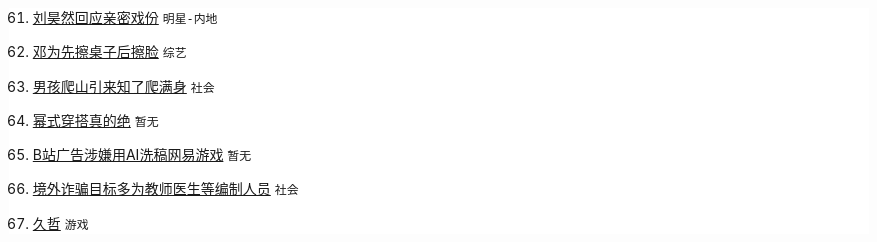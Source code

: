 61. [刘昊然回应亲密戏份](https://m.weibo.cn/search?containerid=100103type%3D1%26t%3D10%26q%3D%23%E5%88%98%E6%98%8A%E7%84%B6%E5%9B%9E%E5%BA%94%E4%BA%B2%E5%AF%86%E6%88%8F%E4%BB%BD%23&stream_entry_id=31&isnewpage=1&extparam=seat%3D1%26dgr%3D0%26c_type%3D31%26cate%3D5001%26stream_entry_id%3D31%26realpos%3D42%26flag%3D0%26band_rank%3D42%26pos%3D41%26lcate%3D5001%26filter_type%3Drealtimehot%26q%3D%2523%25E5%2588%2598%25E6%2598%258A%25E7%2584%25B6%25E5%259B%259E%25E5%25BA%2594%25E4%25BA%25B2%25E5%25AF%2586%25E6%2588%258F%25E4%25BB%25BD%2523%26display_time%3D1692494279%26pre_seqid%3D16924942793469645759&luicode=10000011&lfid=106003type%3D25%26t%3D3%26disable_hot%3D1%26filter_type%3Drealtimehot) `明星-内地` 

62. [邓为先擦桌子后擦脸](https://m.weibo.cn/search?containerid=100103type%3D1%26t%3D10%26q%3D%23%E9%82%93%E4%B8%BA%E5%85%88%E6%93%A6%E6%A1%8C%E5%AD%90%E5%90%8E%E6%93%A6%E8%84%B8%23&stream_entry_id=31&isnewpage=1&extparam=seat%3D1%26dgr%3D0%26c_type%3D31%26cate%3D5001%26stream_entry_id%3D31%26realpos%3D43%26flag%3D1%26band_rank%3D43%26pos%3D42%26lcate%3D5001%26filter_type%3Drealtimehot%26q%3D%2523%25E9%2582%2593%25E4%25B8%25BA%25E5%2585%2588%25E6%2593%25A6%25E6%25A1%258C%25E5%25AD%2590%25E5%2590%258E%25E6%2593%25A6%25E8%2584%25B8%2523%26display_time%3D1692494279%26pre_seqid%3D16924942793469645759&luicode=10000011&lfid=106003type%3D25%26t%3D3%26disable_hot%3D1%26filter_type%3Drealtimehot) `综艺` 

63. [男孩爬山引来知了爬满身](https://m.weibo.cn/search?containerid=100103type%3D1%26t%3D10%26q%3D%23%E7%94%B7%E5%AD%A9%E7%88%AC%E5%B1%B1%E5%BC%95%E6%9D%A5%E7%9F%A5%E4%BA%86%E7%88%AC%E6%BB%A1%E8%BA%AB%23&stream_entry_id=31&isnewpage=1&extparam=seat%3D1%26dgr%3D0%26c_type%3D31%26cate%3D5001%26stream_entry_id%3D31%26realpos%3D44%26flag%3D0%26band_rank%3D44%26pos%3D43%26lcate%3D5001%26filter_type%3Drealtimehot%26q%3D%2523%25E7%2594%25B7%25E5%25AD%25A9%25E7%2588%25AC%25E5%25B1%25B1%25E5%25BC%2595%25E6%259D%25A5%25E7%259F%25A5%25E4%25BA%2586%25E7%2588%25AC%25E6%25BB%25A1%25E8%25BA%25AB%2523%26display_time%3D1692494279%26pre_seqid%3D16924942793469645759&luicode=10000011&lfid=106003type%3D25%26t%3D3%26disable_hot%3D1%26filter_type%3Drealtimehot) `社会` 

64. [幂式穿搭真的绝](https://m.weibo.cn/search?containerid=100103type%3D1%26t%3D10%26q%3D%E5%B9%82%E5%BC%8F%E7%A9%BF%E6%90%AD%E7%9C%9F%E7%9A%84%E7%BB%9D&stream_entry_id=31&isnewpage=1&extparam=seat%3D1%26dgr%3D0%26c_type%3D31%26cate%3D5001%26stream_entry_id%3D31%26realpos%3D45%26flag%3D0%26band_rank%3D45%26pos%3D44%26lcate%3D5001%26filter_type%3Drealtimehot%26q%3D%25E5%25B9%2582%25E5%25BC%258F%25E7%25A9%25BF%25E6%2590%25AD%25E7%259C%259F%25E7%259A%2584%25E7%25BB%259D%26display_time%3D1692494279%26pre_seqid%3D16924942793469645759&luicode=10000011&lfid=106003type%3D25%26t%3D3%26disable_hot%3D1%26filter_type%3Drealtimehot) `暂无` 

65. [B站广告涉嫌用AI洗稿网易游戏](https://m.weibo.cn/search?containerid=100103type%3D1%26t%3D10%26q%3DB%E7%AB%99%E5%B9%BF%E5%91%8A%E6%B6%89%E5%AB%8C%E7%94%A8AI%E6%B4%97%E7%A8%BF%E7%BD%91%E6%98%93%E6%B8%B8%E6%88%8F&stream_entry_id=31&isnewpage=1&extparam=seat%3D1%26dgr%3D0%26c_type%3D31%26cate%3D5001%26stream_entry_id%3D31%26realpos%3D46%26flag%3D0%26band_rank%3D46%26pos%3D45%26lcate%3D5001%26filter_type%3Drealtimehot%26q%3DB%25E7%25AB%2599%25E5%25B9%25BF%25E5%2591%258A%25E6%25B6%2589%25E5%25AB%258C%25E7%2594%25A8AI%25E6%25B4%2597%25E7%25A8%25BF%25E7%25BD%2591%25E6%2598%2593%25E6%25B8%25B8%25E6%2588%258F%26display_time%3D1692494279%26pre_seqid%3D16924942793469645759&luicode=10000011&lfid=106003type%3D25%26t%3D3%26disable_hot%3D1%26filter_type%3Drealtimehot) `暂无` 

66. [境外诈骗目标多为教师医生等编制人员](https://m.weibo.cn/search?containerid=100103type%3D1%26t%3D10%26q%3D%23%E5%A2%83%E5%A4%96%E8%AF%88%E9%AA%97%E7%9B%AE%E6%A0%87%E5%A4%9A%E4%B8%BA%E6%95%99%E5%B8%88%E5%8C%BB%E7%94%9F%E7%AD%89%E7%BC%96%E5%88%B6%E4%BA%BA%E5%91%98%23&stream_entry_id=31&isnewpage=1&extparam=seat%3D1%26dgr%3D0%26c_type%3D31%26cate%3D5001%26stream_entry_id%3D31%26realpos%3D47%26flag%3D0%26band_rank%3D47%26pos%3D46%26lcate%3D5001%26filter_type%3Drealtimehot%26q%3D%2523%25E5%25A2%2583%25E5%25A4%2596%25E8%25AF%2588%25E9%25AA%2597%25E7%259B%25AE%25E6%25A0%2587%25E5%25A4%259A%25E4%25B8%25BA%25E6%2595%2599%25E5%25B8%2588%25E5%258C%25BB%25E7%2594%259F%25E7%25AD%2589%25E7%25BC%2596%25E5%2588%25B6%25E4%25BA%25BA%25E5%2591%2598%2523%26display_time%3D1692494279%26pre_seqid%3D16924942793469645759&luicode=10000011&lfid=106003type%3D25%26t%3D3%26disable_hot%3D1%26filter_type%3Drealtimehot) `社会` 

67. [久哲](https://m.weibo.cn/search?containerid=100103type%3D1%26t%3D10%26q%3D%E4%B9%85%E5%93%B2&stream_entry_id=31&isnewpage=1&extparam=seat%3D1%26dgr%3D0%26c_type%3D31%26cate%3D5001%26stream_entry_id%3D31%26realpos%3D48%26flag%3D1%26band_rank%3D48%26pos%3D47%26lcate%3D5001%26filter_type%3Drealtimehot%26q%3D%25E4%25B9%2585%25E5%2593%25B2%26display_time%3D1692494279%26pre_seqid%3D16924942793469645759&luicode=10000011&lfid=106003type%3D25%26t%3D3%26disable_hot%3D1%26filter_type%3Drealtimehot) `游戏` 
